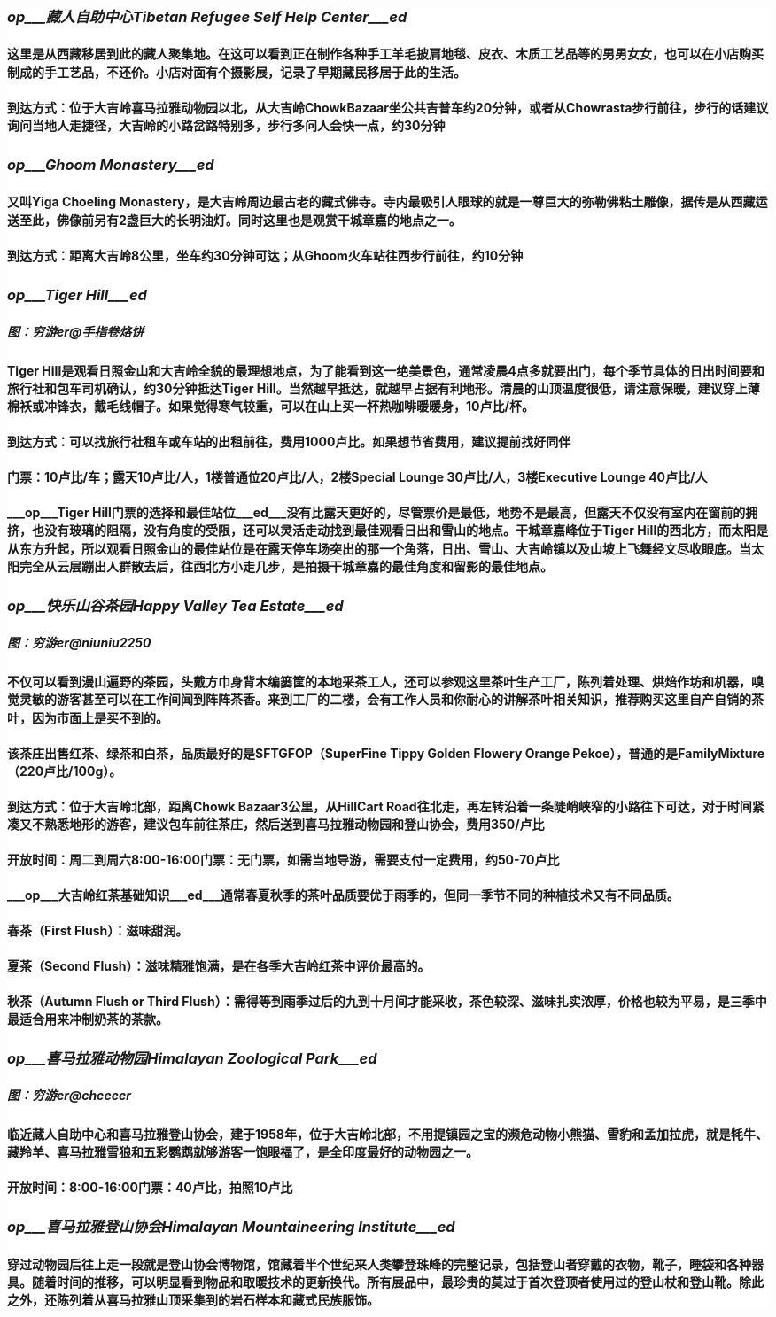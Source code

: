 ### ___op___藏人自助中心Tibetan Refugee Self Help Center___ed___
#### 这里是从西藏移居到此的藏人聚集地。在这可以看到正在制作各种手工羊毛披肩地毯、皮衣、木质工艺品等的男男女女，也可以在小店购买制成的手工艺品，不还价。小店对面有个摄影展，记录了早期藏民移居于此的生活。
#### 到达方式：位于大吉岭喜马拉雅动物园以北，从大吉岭ChowkBazaar坐公共吉普车约20分钟，或者从Chowrasta步行前往，步行的话建议询问当地人走捷径，大吉岭的小路岔路特别多，步行多问人会快一点，约30分钟
### ___op___Ghoom Monastery___ed___
#### 又叫Yiga Choeling Monastery，是大吉岭周边最古老的藏式佛寺。寺内最吸引人眼球的就是一尊巨大的弥勒佛粘土雕像，据传是从西藏运送至此，佛像前另有2盏巨大的长明油灯。同时这里也是观赏干城章嘉的地点之一。
#### 到达方式：距离大吉岭8公里，坐车约30分钟可达；从Ghoom火车站往西步行前往，约10分钟
### ___op___Tiger Hill___ed___
##### 图：穷游er@手指卷烙饼
#### Tiger Hill是观看日照金山和大吉岭全貌的最理想地点，为了能看到这一绝美景色，通常凌晨4点多就要出门，每个季节具体的日出时间要和旅行社和包车司机确认，约30分钟抵达Tiger Hill。当然越早抵达，就越早占据有利地形。清晨的山顶温度很低，请注意保暖，建议穿上薄棉袄或冲锋衣，戴毛线帽子。如果觉得寒气较重，可以在山上买一杯热咖啡暖暖身，10卢比/杯。
#### 到达方式：可以找旅行社租车或车站的出租前往，费用1000卢比。如果想节省费用，建议提前找好同伴
#### 门票：10卢比/车；露天10卢比/人，1楼普通位20卢比/人，2楼Special Lounge 30卢比/人，3楼Executive Lounge 40卢比/人
#### ___op___Tiger Hill门票的选择和最佳站位___ed___没有比露天更好的，尽管票价是最低，地势不是最高，但露天不仅没有室内在窗前的拥挤，也没有玻璃的阻隔，没有角度的受限，还可以灵活走动找到最佳观看日出和雪山的地点。干城章嘉峰位于Tiger Hill的西北方，而太阳是从东方升起，所以观看日照金山的最佳站位是在露天停车场突出的那一个角落，日出、雪山、大吉岭镇以及山坡上飞舞经文尽收眼底。当太阳完全从云层蹦出人群散去后，往西北方小走几步，是拍摄干城章嘉的最佳角度和留影的最佳地点。
### ___op___快乐山谷茶园Happy Valley Tea Estate___ed___
##### 图：穷游er@niuniu2250
#### 不仅可以看到漫山遍野的茶园，头戴方巾身背木编篓筐的本地采茶工人，还可以参观这里茶叶生产工厂，陈列着处理、烘焙作坊和机器，嗅觉灵敏的游客甚至可以在工作间闻到阵阵茶香。来到工厂的二楼，会有工作人员和你耐心的讲解茶叶相关知识，推荐购买这里自产自销的茶叶，因为市面上是买不到的。
#### 该茶庄出售红茶、绿茶和白茶，品质最好的是SFTGFOP（SuperFine Tippy Golden Flowery Orange Pekoe），普通的是FamilyMixture（220卢比/100g）。
#### 到达方式：位于大吉岭北部，距离Chowk Bazaar3公里，从HillCart Road往北走，再左转沿着一条陡峭峡窄的小路往下可达，对于时间紧凑又不熟悉地形的游客，建议包车前往茶庄，然后送到喜马拉雅动物园和登山协会，费用350/卢比
#### 开放时间：周二到周六8:00-16:00门票：无门票，如需当地导游，需要支付一定费用，约50-70卢比
#### ___op___大吉岭红茶基础知识___ed___通常春夏秋季的茶叶品质要优于雨季的，但同一季节不同的种植技术又有不同品质。
#### 春茶（First Flush）：滋味甜润。
#### 夏茶（Second Flush）：滋味精雅饱满，是在各季大吉岭红茶中评价最高的。
#### 秋茶（Autumn Flush or Third Flush）：需得等到雨季过后的九到十月间才能采收，茶色较深、滋味扎实浓厚，价格也较为平易，是三季中最适合用来冲制奶茶的茶款。
### ___op___喜马拉雅动物园Himalayan Zoological Park___ed___
##### 图：穷游er@cheeeer
#### 临近藏人自助中心和喜马拉雅登山协会，建于1958年，位于大吉岭北部，不用提镇园之宝的濒危动物小熊猫、雪豹和孟加拉虎，就是牦牛、藏羚羊、喜马拉雅雪狼和五彩鹦鹉就够游客一饱眼福了，是全印度最好的动物园之一。
#### 开放时间：8:00-16:00门票：40卢比，拍照10卢比
### ___op___喜马拉雅登山协会Himalayan Mountaineering Institute___ed___
#### 穿过动物园后往上走一段就是登山协会博物馆，馆藏着半个世纪来人类攀登珠峰的完整记录，包括登山者穿戴的衣物，靴子，睡袋和各种器具。随着时间的推移，可以明显看到物品和取暖技术的更新换代。所有展品中，最珍贵的莫过于首次登顶者使用过的登山杖和登山靴。除此之外，还陈列着从喜马拉雅山顶采集到的岩石样本和藏式民族服饰。